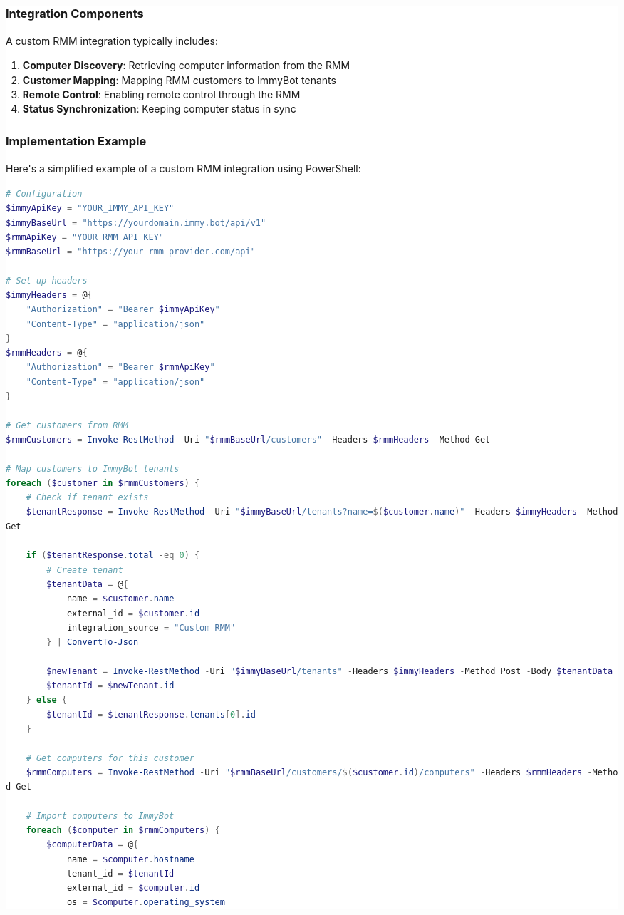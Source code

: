 ### Integration Components

A custom RMM integration typically includes:

1. **Computer Discovery**: Retrieving computer information from the RMM
2. **Customer Mapping**: Mapping RMM customers to ImmyBot tenants
3. **Remote Control**: Enabling remote control through the RMM
4. **Status Synchronization**: Keeping computer status in sync

### Implementation Example

Here's a simplified example of a custom RMM integration using PowerShell:

```powershell
# Configuration
$immyApiKey = "YOUR_IMMY_API_KEY"
$immyBaseUrl = "https://yourdomain.immy.bot/api/v1"
$rmmApiKey = "YOUR_RMM_API_KEY"
$rmmBaseUrl = "https://your-rmm-provider.com/api"

# Set up headers
$immyHeaders = @{
    "Authorization" = "Bearer $immyApiKey"
    "Content-Type" = "application/json"
}
$rmmHeaders = @{
    "Authorization" = "Bearer $rmmApiKey"
    "Content-Type" = "application/json"
}

# Get customers from RMM
$rmmCustomers = Invoke-RestMethod -Uri "$rmmBaseUrl/customers" -Headers $rmmHeaders -Method Get

# Map customers to ImmyBot tenants
foreach ($customer in $rmmCustomers) {
    # Check if tenant exists
    $tenantResponse = Invoke-RestMethod -Uri "$immyBaseUrl/tenants?name=$($customer.name)" -Headers $immyHeaders -Method Get
    
    if ($tenantResponse.total -eq 0) {
        # Create tenant
        $tenantData = @{
            name = $customer.name
            external_id = $customer.id
            integration_source = "Custom RMM"
        } | ConvertTo-Json
        
        $newTenant = Invoke-RestMethod -Uri "$immyBaseUrl/tenants" -Headers $immyHeaders -Method Post -Body $tenantData
        $tenantId = $newTenant.id
    } else {
        $tenantId = $tenantResponse.tenants[0].id
    }
    
    # Get computers for this customer
    $rmmComputers = Invoke-RestMethod -Uri "$rmmBaseUrl/customers/$($customer.id)/computers" -Headers $rmmHeaders -Method Get
    
    # Import computers to ImmyBot
    foreach ($computer in $rmmComputers) {
        $computerData = @{
            name = $computer.hostname
            tenant_id = $tenantId
            external_id = $computer.id
            os = $computer.operating_system
```